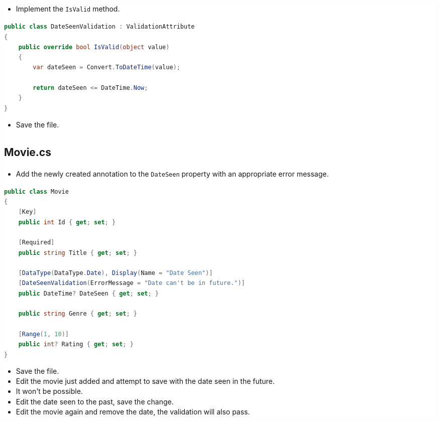 - Implement the `IsValid` method.

```cs
public class DateSeenValidation : ValidationAttribute
{
    public override bool IsValid(object value)
    {
        var dateSeen = Convert.ToDateTime(value);
        
        return dateSeen <= DateTime.Now;
    }
}
```

- Save the file.

## Movie.cs

- Add the newly created annotation to the `DateSeen` property with an appropriate error message.

```cs
public class Movie
{
    [Key]
    public int Id { get; set; }

    [Required]
    public string Title { get; set; }

    [DataType(DataType.Date), Display(Name = "Date Seen")]
    [DateSeenValidation(ErrorMessage = "Date can't be in future.")]
    public DateTime? DateSeen { get; set; }

    public string Genre { get; set; }

    [Range(1, 10)]
    public int? Rating { get; set; }
}
```

- Save the file.
- Edit the movie just added and attempt to save with the date seen in the future.
- It won't be possible.
- Edit the date seen to the past, save the change.
- Edit the movie again and remove the date, the validation will also pass.
